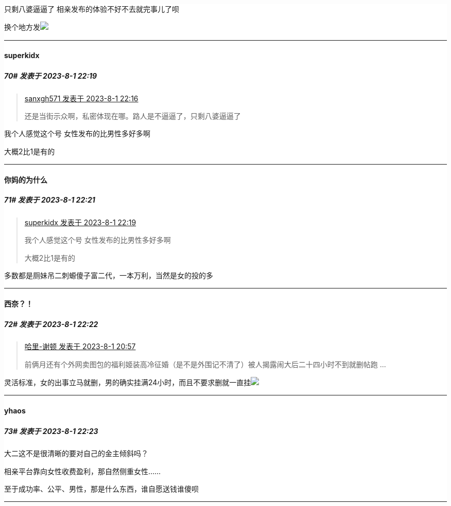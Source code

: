 只剩八婆逼逼了</blockquote>
相亲发布的体验不好不去就完事儿了呗

换个地方发<img src="https://static.saraba1st.com/image/smiley/face2017/001.png" referrerpolicy="no-referrer">

*****

####  superkidx  
##### 70#       发表于 2023-8-1 22:19

<blockquote><a href="httphttps://bbs.saraba1st.com/2b/forum.php?mod=redirect&amp;goto=findpost&amp;pid=61872874&amp;ptid=2146723" target="_blank">sanxgh571 发表于 2023-8-1 22:16</a>

还是当街示众啊，私密体现在哪。路人是不逼逼了，只剩八婆逼逼了</blockquote>
我个人感觉这个号 女性发布的比男性多好多啊

大概2比1是有的

*****

####  你妈的为什么  
##### 71#       发表于 2023-8-1 22:21

<blockquote><a href="httphttps://bbs.saraba1st.com/2b/forum.php?mod=redirect&amp;goto=findpost&amp;pid=61872905&amp;ptid=2146723" target="_blank">superkidx 发表于 2023-8-1 22:19</a>

我个人感觉这个号 女性发布的比男性多好多啊

大概2比1是有的</blockquote>
多数都是厕妹吊二刺螈傻子富二代，一本万利，当然是女的投的多

*****

####  西奈？！  
##### 72#       发表于 2023-8-1 22:22

<blockquote><a href="httphttps://bbs.saraba1st.com/2b/forum.php?mod=redirect&amp;goto=findpost&amp;pid=61872027&amp;ptid=2146723" target="_blank">哈里-谢顿 发表于 2023-8-1 20:57</a>

前俩月还有个外网卖图包的福利姬装高冷征婚（是不是外围记不清了）被人揭露闹大后二十四小时不到就删帖跑 ...</blockquote>
灵活标准，女的出事立马就删，男的确实挂满24小时，而且不要求删就一直挂<img src="https://static.saraba1st.com/image/smiley/face2017/019.png" referrerpolicy="no-referrer">

*****

####  yhaos  
##### 73#       发表于 2023-8-1 22:23

大二这不是很清晰的要对自己的金主倾斜吗？

相亲平台靠向女性收费盈利，那自然侧重女性……

至于成功率、公平、男性，那是什么东西，谁自愿送钱谁傻呗


*****
